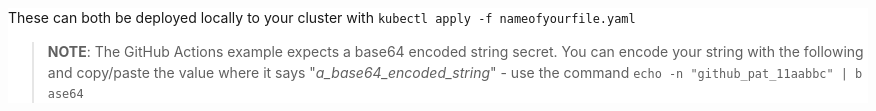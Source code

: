 ```yaml
```

These can both be deployed locally to your cluster with `kubectl apply -f nameofyourfile.yaml`

> **NOTE**: The GitHub Actions example expects a base64 encoded string secret. You can encode your string with the following and copy/paste the value where it says "_a_base64_encoded_string_" - use the command `echo -n "github_pat_11aabbc" | base64`